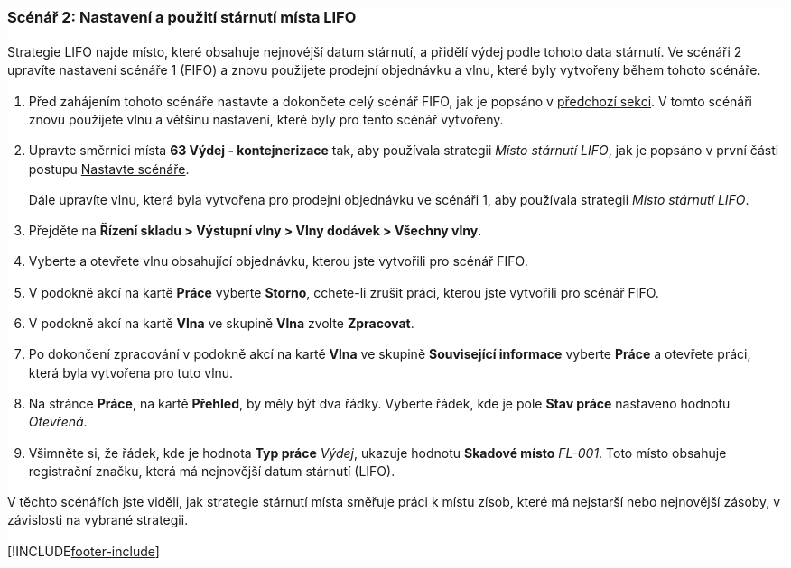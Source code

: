 ### <a name="scenario-2-set-up-and-use-lifo-location-aging"></a>Scénář 2: Nastavení a použití stárnutí místa LIFO

Strategie LIFO najde místo, které obsahuje nejnovéjší datum stárnutí, a přidělí výdej podle tohoto data stárnutí. Ve scénáři 2 upravíte nastavení scénáře 1 (FIFO) a znovu použijete prodejní objednávku a vlnu, které byly vytvořeny během tohoto scénáře.

1. Před zahájením tohoto scénáře nastavte a dokončete celý scénář FIFO, jak je popsáno v [předchozí sekci](#fifo-demo). V tomto scénáři znovu použijete vlnu a většinu nastavení, které byly pro tento scénář vytvořeny.
1. Upravte směrnici místa **63 Výdej - kontejnerizace** tak, aby používala strategii *Místo stárnutí LIFO*, jak je popsáno v první části postupu [Nastavte scénáře](#demo-set-up).

    Dále upravíte vlnu, která byla vytvořena pro prodejní objednávku ve scénáři 1, aby používala strategii *Místo stárnutí LIFO*.

1. Přejděte na **Řízení skladu \> Výstupní vlny \> Vlny dodávek \> Všechny vlny**.
1. Vyberte a otevřete vlnu obsahující objednávku, kterou jste vytvořili pro scénář FIFO.
1. V podokně akcí na kartě **Práce** vyberte **Storno**, cchete-li zrušit práci, kterou jste vytvořili pro scénář FIFO.
1. V podokně akcí na kartě **Vlna** ve skupině **Vlna** zvolte **Zpracovat**.
1. Po dokončení zpracování v podokně akcí na kartě **Vlna** ve skupině **Související informace** vyberte **Práce** a otevřete práci, která byla vytvořena pro tuto vlnu.
1. Na stránce **Práce**, na kartě **Přehled**, by měly být dva řádky. Vyberte řádek, kde je pole **Stav práce** nastaveno hodnotu *Otevřená*.
1. Všimněte si, že řádek, kde je hodnota **Typ práce** *Výdej*, ukazuje hodnotu **Skadové místo** *FL-001*. Toto místo obsahuje registrační značku, která má nejnovější datum stárnutí (LIFO).

V těchto scénářích jste viděli, jak strategie stárnutí místa směřuje práci k místu zísob, které má nejstarší nebo nejnovější zásoby, v závislosti na vybrané strategii.


[!INCLUDE[footer-include](../../includes/footer-banner.md)]
